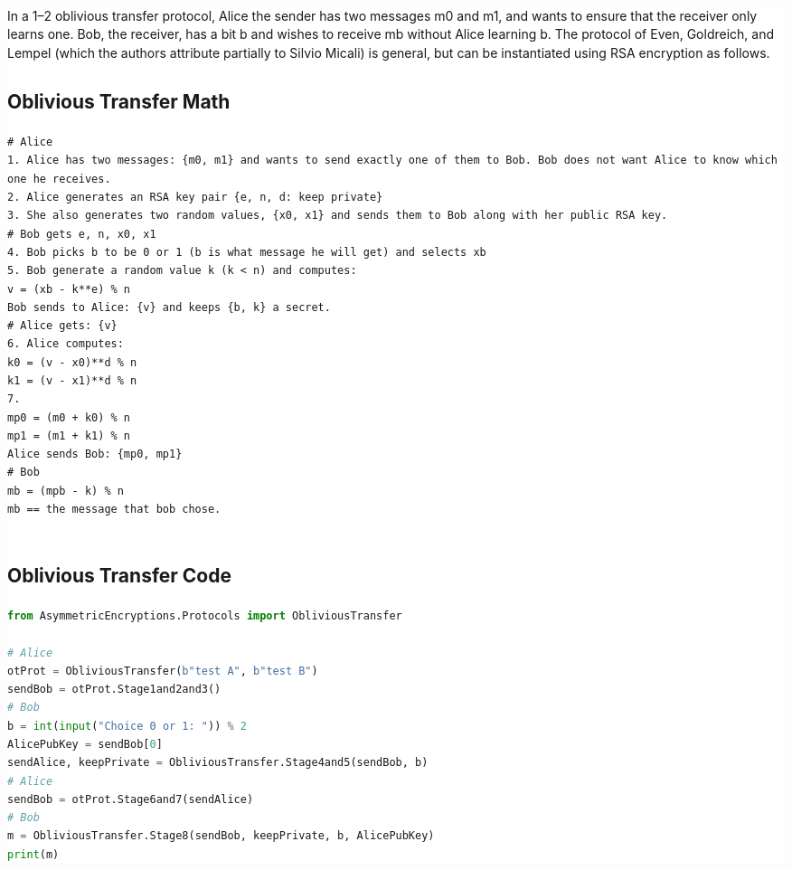 In a 1–2 oblivious transfer protocol, Alice the sender has two messages m0 and m1, and wants to ensure that the receiver only learns one. Bob, the receiver, has a bit b and wishes to receive mb without Alice learning b. The protocol of Even, Goldreich, and Lempel (which the authors attribute partially to Silvio Micali) is general, but can be instantiated using RSA encryption as follows.

## Oblivious Transfer Math
``` 
# Alice
1. Alice has two messages: {m0, m1} and wants to send exactly one of them to Bob. Bob does not want Alice to know which one he receives.
2. Alice generates an RSA key pair {e, n, d: keep private}
3. She also generates two random values, {x0, x1} and sends them to Bob along with her public RSA key.
# Bob gets e, n, x0, x1
4. Bob picks b to be 0 or 1 (b is what message he will get) and selects xb
5. Bob generate a random value k (k < n) and computes:
v = (xb - k**e) % n
Bob sends to Alice: {v} and keeps {b, k} a secret.
# Alice gets: {v}
6. Alice computes:
k0 = (v - x0)**d % n
k1 = (v - x1)**d % n
7. 
mp0 = (m0 + k0) % n
mp1 = (m1 + k1) % n
Alice sends Bob: {mp0, mp1}
# Bob
mb = (mpb - k) % n
mb == the message that bob chose.


```

## Oblivious Transfer Code

```python
from AsymmetricEncryptions.Protocols import ObliviousTransfer

# Alice
otProt = ObliviousTransfer(b"test A", b"test B")
sendBob = otProt.Stage1and2and3()
# Bob
b = int(input("Choice 0 or 1: ")) % 2
AlicePubKey = sendBob[0]
sendAlice, keepPrivate = ObliviousTransfer.Stage4and5(sendBob, b)
# Alice
sendBob = otProt.Stage6and7(sendAlice)
# Bob
m = ObliviousTransfer.Stage8(sendBob, keepPrivate, b, AlicePubKey)
print(m)
```
